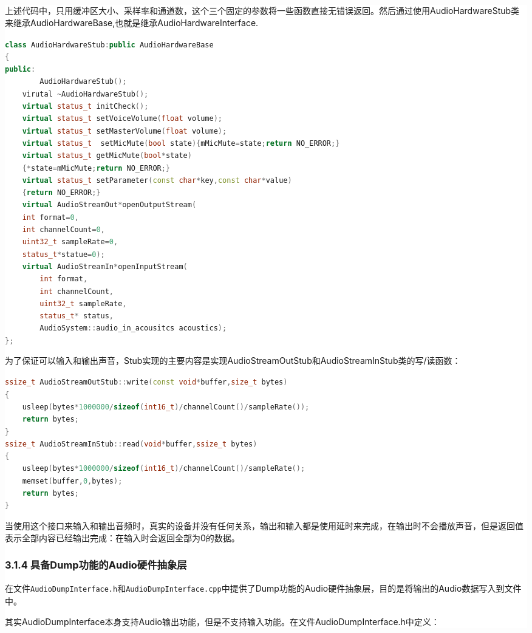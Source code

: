 ```cpp
```
上述代码中，只用缓冲区大小、采样率和通道数，这个三个固定的参数将一些函数直接无错误返回。然后通过使用AudioHardwareStub类来继承AudioHardwareBase,也就是继承AudioHardwareInterface.

```cpp
class AudioHardwareStub:public AudioHardwareBase
{
public:
		AudioHardwareStub();
	virutal ~AudioHardwareStub();
	virtual status_t initCheck();
	virtual status_t setVoiceVolume(float volume);
	virtual status_t setMasterVolume(float volume);
	virtual status_t  setMicMute(bool state){mMicMute=state;return NO_ERROR;}
	virtual status_t getMicMute(bool*state)
	{*state=mMicMute;return NO_ERROR;}
	virtual status_t setParameter(const char*key,const char*value)
	{return NO_ERROR;}
	virtual AudioStreamOut*openOutputStream(
	int format=0,
	int channelCount=0,
	uint32_t sampleRate=0,
	status_t*statue=0);
	virtual AudioStreamIn*openInputStream(
		int format,
		int channelCount,
		uint32_t sampleRate,
		status_t* status,
		AudioSystem::audio_in_acousitcs acoustics);
};
```
为了保证可以输入和输出声音，Stub实现的主要内容是实现AudioStreamOutStub和AudioStreamInStub类的写/读函数：

```cpp
ssize_t AudioStreamOutStub::write(const void*buffer,size_t bytes)
{
	usleep(bytes*1000000/sizeof(int16_t)/channelCount()/sampleRate());
	return bytes;
}
ssize_t AudioStreamInStub::read(void*buffer,ssize_t bytes)
{
	usleep(bytes*1000000/sizeof(int16_t)/channelCount()/sampleRate();
	memset(buffer,0,bytes);
	return bytes;
}
```
当使用这个接口来输入和输出音频时，真实的设备并没有任何关系，输出和输入都是使用延时来完成，在输出时不会播放声音，但是返回值表示全部内容已经输出完成：在输入时会返回全部为0的数据。

### 3.1.4 具备Dump功能的Audio硬件抽象层
在文件`AudioDumpInterface.h`和`AudioDumpInterface.cpp`中提供了Dump功能的Audio硬件抽象层，目的是将输出的Audio数据写入到文件中。

其实AudioDumpInterface本身支持Audio输出功能，但是不支持输入功能。在文件AudioDumpInterface.h中定义：
